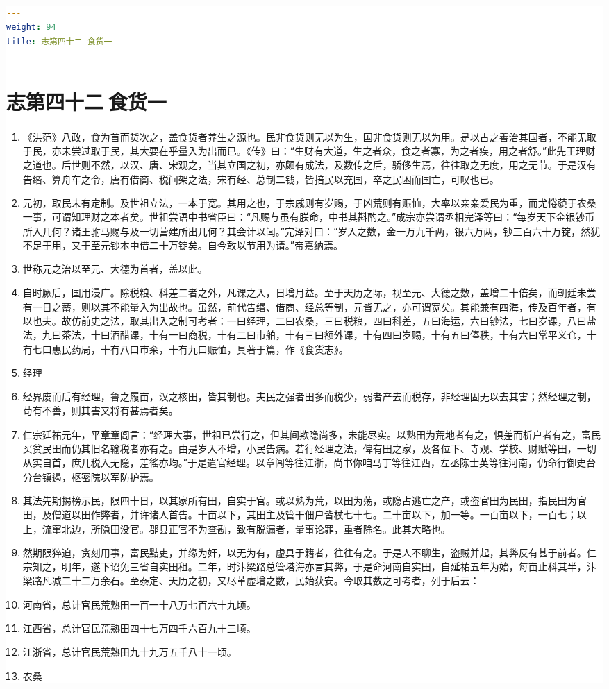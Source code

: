 ```yaml
---
weight: 94
title: 志第四十二 食货一
---
```


# 志第四十二 食货一

1. <span id="志第四十二_食货一-1"></span>
《洪范》八政，食为首而货次之，盖食货者养生之源也。民非食货则无以为生，国非食货则无以为用。是以古之善治其国者，不能无取于民，亦未尝过取于民，其大要在乎量入为出而已。《传》曰：“生财有大道，生之者众，食之者寡，为之者疾，用之者舒。”此先王理财之道也。后世则不然，以汉、唐、宋观之，当其立国之初，亦颇有成法，及数传之后，骄侈生焉，往往取之无度，用之无节。于是汉有告缗、算舟车之令，唐有借商、税间架之法，宋有经、总制二钱，皆掊民以充国，卒之民困而国亡，可叹也已。

2. <span id="志第四十二_食货一-2"></span>
元初，取民未有定制。及世祖立法，一本于宽。其用之也，于宗戚则有岁赐，于凶荒则有赈恤，大率以亲亲爱民为重，而尤惓藐于农桑一事，可谓知理财之本者矣。世祖尝语中书省臣曰：“凡赐与虽有朕命，中书其斟酌之。”成宗亦尝谓丞相完泽等曰：“每岁天下金银钞币所入几何？诸王驸马赐与及一切营建所出几何？其会计以闻。”完泽对曰：“岁入之数，金一万九千两，银六万两，钞三百六十万锭，然犹不足于用，又于至元钞本中借二十万锭矣。自今敢以节用为请。”帝嘉纳焉。

3. <span id="志第四十二_食货一-3"></span>
世称元之治以至元、大德为首者，盖以此。

4. <span id="志第四十二_食货一-4"></span>
自时厥后，国用浸广。除税粮、科差二者之外，凡课之入，日增月益。至于天历之际，视至元、大德之数，盖增二十倍矣，而朝廷未尝有一日之蓄，则以其不能量入为出故也。虽然，前代告缗、借商、经总等制，元皆无之，亦可谓宽矣。其能兼有四海，传及百年者，有以也夫。故仿前史之法，取其出入之制可考者：一曰经理，二曰农桑，三曰税粮，四曰科差，五曰海运，六曰钞法，七曰岁课，八曰盐法，九曰茶法，十曰酒醋课，十有一曰商税，十有二曰市舶，十有三曰额外课，十有四曰岁赐，十有五曰俸秩，十有六曰常平义仓，十有七曰惠民药局，十有八曰市籴，十有九曰赈恤，具著于篇，作《食货志》。

5. <span id="志第四十二_食货一-5"></span>
经理

6. <span id="志第四十二_食货一-6"></span>
经界废而后有经理，鲁之履亩，汉之核田，皆其制也。夫民之强者田多而税少，弱者产去而税存，非经理固无以去其害；然经理之制，苟有不善，则其害又将有甚焉者矣。

7. <span id="志第四十二_食货一-7"></span>
仁宗延祐元年，平章章闾言：“经理大事，世祖已尝行之，但其间欺隐尚多，未能尽实。以熟田为荒地者有之，惧差而析户者有之，富民买贫民田而仍其旧名输税者亦有之。由是岁入不增，小民告病。若行经理之法，俾有田之家，及各位下、寺观、学校、财赋等田，一切从实自首，庶几税入无隐，差徭亦均。”于是遣官经理。以章闾等往江浙，尚书你咱马丁等往江西，左丞陈士英等往河南，仍命行御史台分台镇遏，枢密院以军防护焉。

8. <span id="志第四十二_食货一-8"></span>
其法先期揭榜示民，限四十日，以其家所有田，自实于官。或以熟为荒，以田为荡，或隐占逃亡之产，或盗官田为民田，指民田为官田，及僧道以田作弊者，并许诸人首告。十亩以下，其田主及管干佃户皆杖七十七。二十亩以下，加一等。一百亩以下，一百七；以上，流窜北边，所隐田没官。郡县正官不为查勘，致有脱漏者，量事论罪，重者除名。此其大略也。

9. <span id="志第四十二_食货一-9"></span>
然期限猝迫，贪刻用事，富民黠吏，并缘为奸，以无为有，虚具于籍者，往往有之。于是人不聊生，盗贼并起，其弊反有甚于前者。仁宗知之，明年，遂下诏免三省自实田租。二年，时汴梁路总管塔海亦言其弊，于是命河南自实田，自延祐五年为始，每亩止科其半，汴梁路凡减二十二万余石。至泰定、天历之初，又尽革虚增之数，民始获安。今取其数之可考者，列于后云：

10. <span id="志第四十二_食货一-10"></span>
河南省，总计官民荒熟田一百一十八万七百六十九顷。

11. <span id="志第四十二_食货一-11"></span>
江西省，总计官民荒熟田四十七万四千六百九十三顷。

12. <span id="志第四十二_食货一-12"></span>
江浙省，总计官民荒熟田九十九万五千八十一顷。

13. <span id="志第四十二_食货一-13"></span>
农桑
